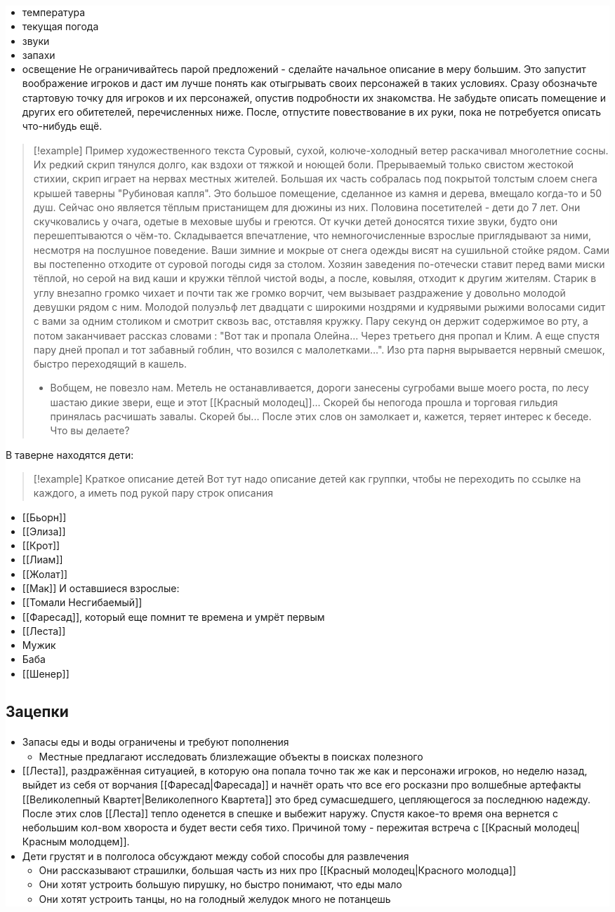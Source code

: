 - температура
- текущая погода
- звуки
- запахи
- освещение
Не ограничивайтесь парой предложений - сделайте начальное описание в меру большим. Это запустит воображение игроков и даст им лучше понять как отыгрывать своих персонажей в таких условиях. Сразу обозначьте стартовую точку для игроков и их персонажей, опустив подробности их знакомства. Не забудьте описать помещение и других его обитетелей, перечисленных ниже. После, отпустите повествование в их руки, пока не потребуется описать что-нибудь ещё.
> [!example] Пример художественного текста
> Суровый, сухой, колюче-холодный ветер раскачивал многолетние сосны. Их редкий скрип тянулся долго, как вздохи от тяжкой и ноющей боли. Прерываемый только свистом жестокой стихии, скрип играет на нервах местных жителей. Большая их часть собралась под покрытой толстым слоем снега крышей таверны "Рубиновая капля". Это большое помещение, сделанное из камня и дерева, вмещало когда-то и 50 душ. Сейчас оно является тёплым пристанищем для дюжины из них. Половина посетителей - дети до 7 лет. Они скучковались у очага, одетые в меховые шубы и греются. От кучки детей доносятся тихие звуки, будто они перешептываются о чём-то. Складывается впечатление, что немногочисленные взрослые приглядывают за ними, несмотря на послушное поведение. Ваши зимние и мокрые от снега одежды висят на сушильной стойке рядом. Сами вы постепенно отходите от суровой погоды сидя за столом. Хозяин заведения по-отечески ставит перед вами миски тёплой, но серой на вид каши и кружки тёплой чистой воды, а после, ковыляя, отходит к другим жителям. Старик в углу внезапно громко чихает и почти так же громко ворчит, чем вызывает раздражение у довольно молодой девушки рядом с ним. Молодой полуэльф лет двадцати с широкими ноздрями и кудрявыми рыжими волосами сидит с вами за одним столиком и смотрит сквозь вас, отставляя кружку. Пару секунд он держит содержимое во рту, а потом заканчивает рассказ словами : "Вот так и пропала Олейна... Через третьего дня пропал и Клим. А еще спустя пару дней пропал и тот забавный гоблин, что возился с малолетками...". Изо рта парня вырывается нервный смешок, быстро переходящий в кашель.
> - Вобщем, не повезло нам. Метель не останавливается, дороги занесены сугробами выше моего роста, по лесу шастаю дикие звери, еще и этот [[Красный молодец]]... Скорей бы непогода прошла и торговая гильдия принялась расчишать завалы. Скорей бы...
> После этих слов он замолкает и, кажется, теряет интерес к беседе. 
> Что вы делаете?

В таверне находятся дети:
>[!example] Краткое описание детей
>Вот тут надо описание детей как группки, чтобы не переходить по ссылке на каждого, а иметь под рукой пару строк описания
- [[Бьорн]]
- [[Элиза]]
- [[Крот]]
- [[Лиам]]
- [[Жолат]]
- [[Мак]]
И оставшиеся взрослые:
- [[Томали Несгибаемый]]
- [[Фаресад]], который еще помнит те времена и умрёт первым
- [[Леста]]
- Мужик
- Баба
- [[Шенер]]
## Зацепки
- Запасы еды и воды ограничены и требуют пополнения
	- Местные предлагают исследовать близлежащие объекты в поисках полезного
- [[Леста]], раздражённая ситуацией, в которую она попала точно так же как и персонажи игроков, но неделю назад, выйдет из себя от ворчания [[Фаресад|Фаресада]] и начнёт орать что все его росказни про волшебные артефакты [[Великолепный Квартет|Великолепного Квартета]] это бред сумасшедшего, цепляющегося за последнюю надежду. После этих слов [[Леста]] тепло оденется в спешке и выбежит наружу. Спустя какое-то время она вернется с небольшим кол-вом хвороста и будет вести себя тихо. Причиной тому - пережитая встреча с [[Красный молодец|Красным молодцем]].
- Дети грустят и в полголоса обсуждают между собой способы для развлечения
	- Они рассказывают страшилки, большая часть из них про [[Красный молодец|Красного молодца]]
	- Они хотят устроить большую пирушку, но быстро понимают, что еды мало
	- Они хотят устроить танцы, но на голодный желудок много не потанцешь